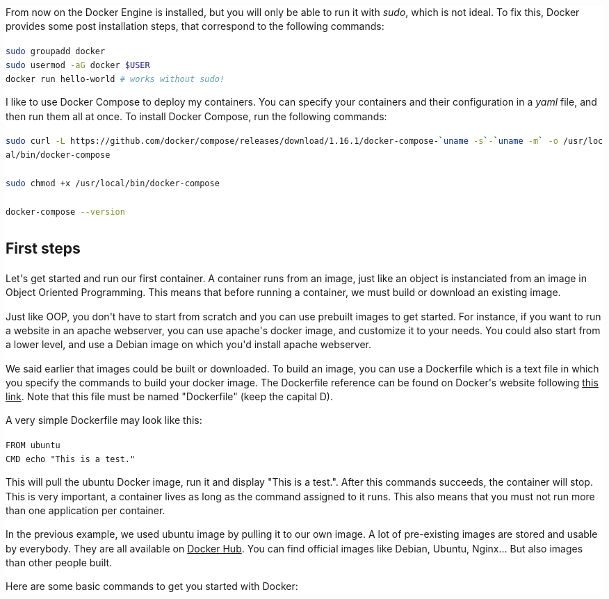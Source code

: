 From now on the Docker Engine is installed, but you will only be able to run it
with *sudo*, which is not ideal. To fix this, Docker provides some post
installation steps, that correspond to the following commands:

``` bash
sudo groupadd docker
sudo usermod -aG docker $USER
docker run hello-world # works without sudo!
```

I like to use Docker Compose to deploy my containers. You can specify your
containers and their configuration in a *yaml* file, and then run them all at
once. To install Docker Compose, run the following commands:

``` bash
sudo curl -L https://github.com/docker/compose/releases/download/1.16.1/docker-compose-`uname -s`-`uname -m` -o /usr/local/bin/docker-compose

sudo chmod +x /usr/local/bin/docker-compose

docker-compose --version
```

## First steps

Let's get started and run our first container. A container runs from an image, just like an object is instanciated from an image in Object Oriented Programming. This means that before running a container, we must build or download an existing image.

Just like OOP, you don't have to start from scratch and you can use prebuilt images to get started. For instance, if you want to run a website in an apache webserver, you can use apache's docker image, and customize it to your needs. You could also start from a lower level, and use a Debian image on which you'd install apache webserver.

We said earlier that images could be built or downloaded. To build an image, you can use a Dockerfile which is a text file in which you specify the commands to build your docker image. The Dockerfile reference can be found on Docker's website following [this link](https://docs.docker.com/engine/reference/builder/). Note that this file must be named "Dockerfile" (keep the capital D).

A very simple Dockerfile may look like this:

``` text
FROM ubuntu
CMD echo "This is a test."
```

This will pull the ubuntu Docker image, run it and display "This is a test.". After this commands succeeds, the container will stop. This is very important, a container lives as long as the command assigned to it runs. This also means that you must not run more than one application per container.

In the previous example, we used ubuntu image by pulling it to our own image. A lot of pre-existing images are stored and usable by everybody. They are all available on [Docker Hub](https://hub.docker.com/explore/). You can find official images like Debian, Ubuntu, Nginx... But also images than other people built.

Here are some basic commands to get you started with Docker:
